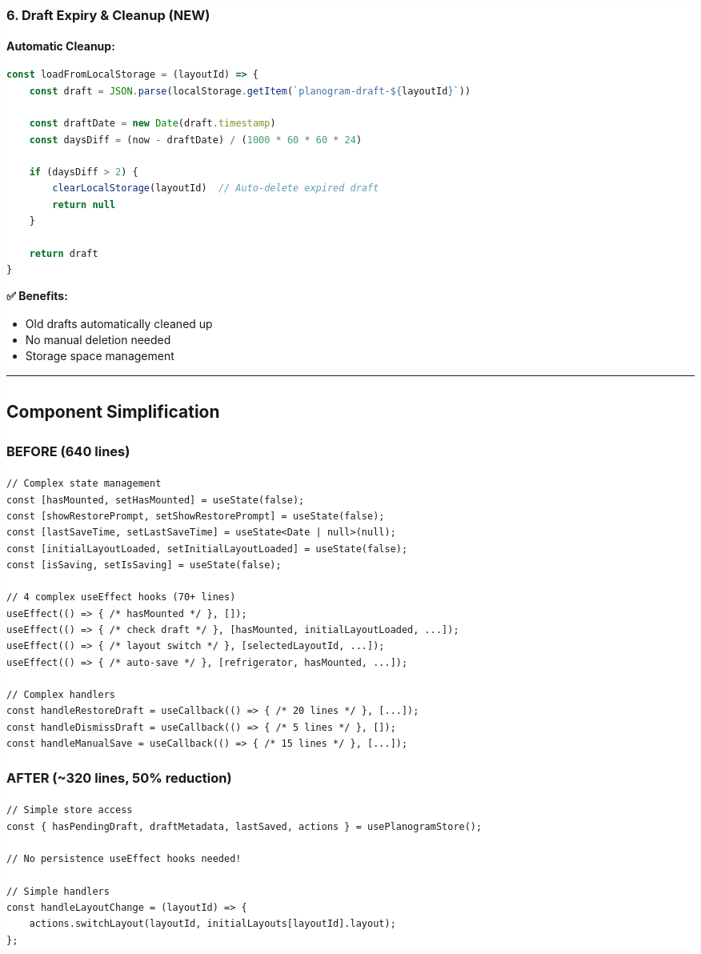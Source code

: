 
### 6. Draft Expiry & Cleanup (NEW)

**Automatic Cleanup:**
```javascript
const loadFromLocalStorage = (layoutId) => {
    const draft = JSON.parse(localStorage.getItem(`planogram-draft-${layoutId}`))
    
    const draftDate = new Date(draft.timestamp)
    const daysDiff = (now - draftDate) / (1000 * 60 * 60 * 24)
    
    if (daysDiff > 2) {
        clearLocalStorage(layoutId)  // Auto-delete expired draft
        return null
    }
    
    return draft
}
```

**✅ Benefits:**
- Old drafts automatically cleaned up
- No manual deletion needed
- Storage space management

---

## Component Simplification

### BEFORE (640 lines)
```tsx
// Complex state management
const [hasMounted, setHasMounted] = useState(false);
const [showRestorePrompt, setShowRestorePrompt] = useState(false);
const [lastSaveTime, setLastSaveTime] = useState<Date | null>(null);
const [initialLayoutLoaded, setInitialLayoutLoaded] = useState(false);
const [isSaving, setIsSaving] = useState(false);

// 4 complex useEffect hooks (70+ lines)
useEffect(() => { /* hasMounted */ }, []);
useEffect(() => { /* check draft */ }, [hasMounted, initialLayoutLoaded, ...]);
useEffect(() => { /* layout switch */ }, [selectedLayoutId, ...]);
useEffect(() => { /* auto-save */ }, [refrigerator, hasMounted, ...]);

// Complex handlers
const handleRestoreDraft = useCallback(() => { /* 20 lines */ }, [...]);
const handleDismissDraft = useCallback(() => { /* 5 lines */ }, []);
const handleManualSave = useCallback(() => { /* 15 lines */ }, [...]);
```

### AFTER (~320 lines, 50% reduction)
```tsx
// Simple store access
const { hasPendingDraft, draftMetadata, lastSaved, actions } = usePlanogramStore();

// No persistence useEffect hooks needed!

// Simple handlers
const handleLayoutChange = (layoutId) => {
    actions.switchLayout(layoutId, initialLayouts[layoutId].layout);
};
```
